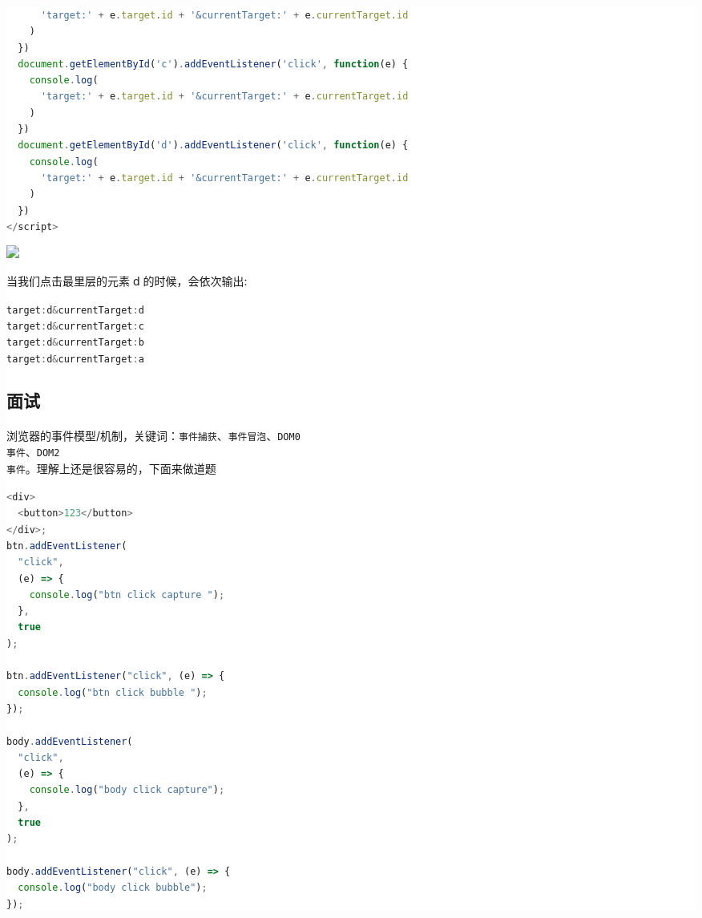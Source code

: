 ```js
      'target:' + e.target.id + '&currentTarget:' + e.currentTarget.id
    )
  })
  document.getElementById('c').addEventListener('click', function(e) {
    console.log(
      'target:' + e.target.id + '&currentTarget:' + e.currentTarget.id
    )
  })
  document.getElementById('d').addEventListener('click', function(e) {
    console.log(
      'target:' + e.target.id + '&currentTarget:' + e.currentTarget.id
    )
  })
</script>
```

<img src="@assets/browser/browser/28.png" style="width: 80%">


当我们点击最里层的元素 d 的时候，会依次输出:

```js
target:d&currentTarget:d
target:d&currentTarget:c
target:d&currentTarget:b
target:d&currentTarget:a
```

## 面试

浏览器的事件模型/机制，关键词：<code>事件捕获</code>、<code>事件冒泡</code>、<code>DOM0 事件</code>、<code>DOM2 事件</code>。理解上还是很容易的，下面来做道题

```js
<div>
  <button>123</button>
</div>;
btn.addEventListener(
  "click",
  (e) => {
    console.log("btn click capture ");
  },
  true
);

btn.addEventListener("click", (e) => {
  console.log("btn click bubble ");
});

body.addEventListener(
  "click",
  (e) => {
    console.log("body click capture");
  },
  true
);

body.addEventListener("click", (e) => {
  console.log("body click bubble");
});
```
